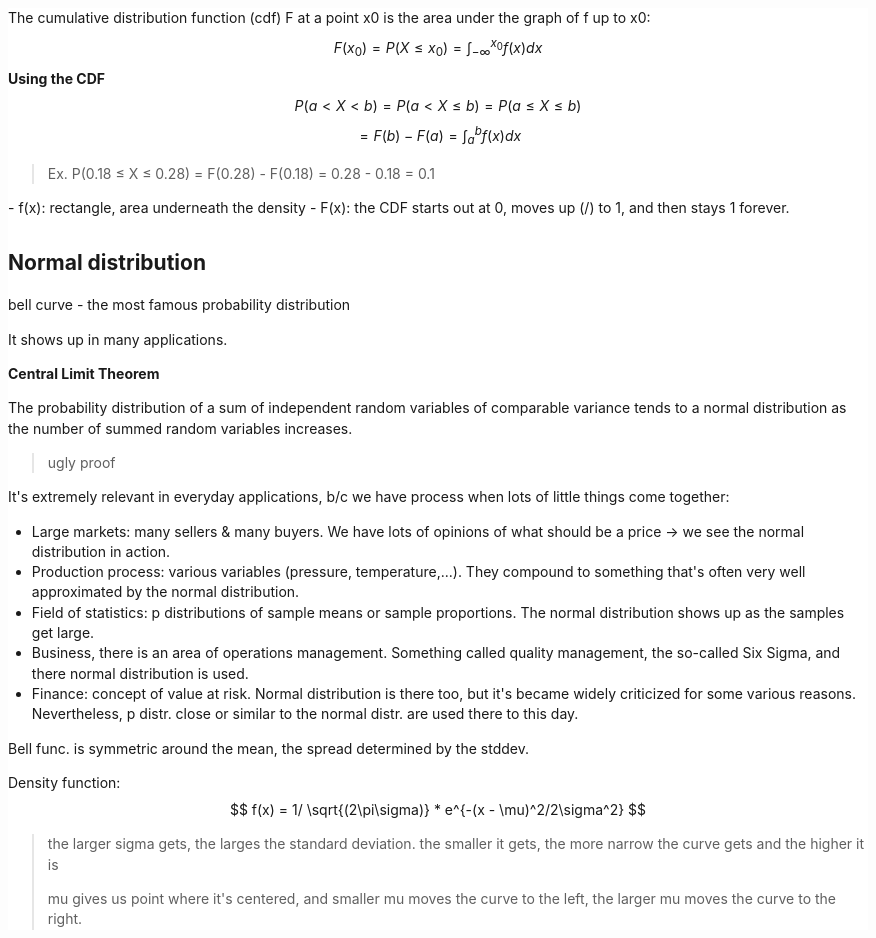The cumulative distribution function (cdf) F at a point x0 is the area under the graph of f up to x0:
$$
F(x_0) = P(X \le x_0) = \int^{x_0}_{-\infty} f(x) dx
$$
**Using the CDF**
$$
P(a < X < b) = P(a < X \le b) = P(a \le X \le b)
$$
$$
 = F(b) - F(a) = \int^{b}_{a} f(x) dx
$$

> Ex. P(0.18 ≤ X ≤ 0.28) = F(0.28) - F(0.18) = 0.28 - 0.18 = 0.1 
<p> 
- f(x): rectangle, area underneath the density 
- F(x): the CDF starts out at 0, moves up (/) to 1, and then stays 1 forever.

## Normal distribution

bell curve - the most famous probability distribution

It shows up in many applications.

**Central Limit Theorem**

The probability distribution of a sum of independent random variables of comparable variance tends to a normal distribution as the number of summed random variables increases.

> ugly proof

It's extremely relevant in everyday applications, b/c we have process when lots of little things come together:

- Large markets: many sellers & many buyers. We have lots of opinions of what should be a price -> we see the normal distribution in action.
- Production process: various variables (pressure, temperature,...). They compound to something that's often very well approximated by the normal distribution.
- Field of statistics: p distributions of sample means or sample proportions. The normal distribution shows up as the samples get large.
- Business, there is an area of operations management. Something called quality management, the so-called Six Sigma, and there normal distribution is used.
- Finance: concept of value at risk. Normal distribution is there too, but it's became widely criticized for some various reasons. Nevertheless, p distr. close or similar to the normal distr. are used there to this day.

Bell func. is symmetric around the mean, the spread determined by the stddev.

Density function:
$$
f(x) = 1/ \sqrt{(2\pi\sigma)} * e^{-(x - \mu)^2/2\sigma^2}
$$

> the larger sigma gets, the larges the standard deviation. the smaller it gets, the more narrow the curve gets and the higher it is
>
> mu gives us point where it's centered, and smaller mu moves the curve to  the left, the larger mu moves the curve to the right.
